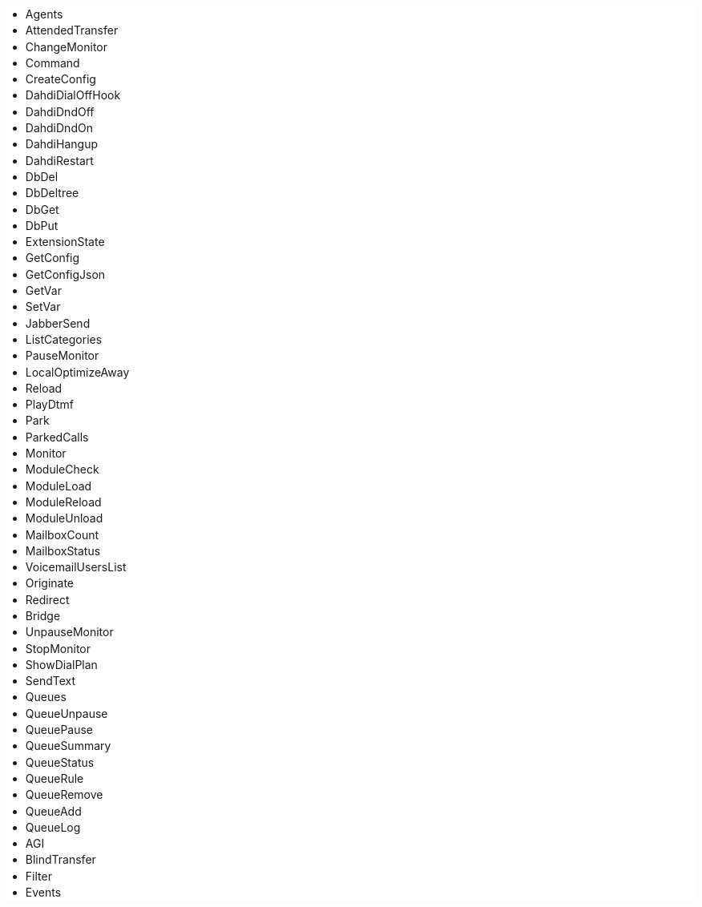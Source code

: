  - Agents
 - AttendedTransfer
 - ChangeMonitor
 - Command
 - CreateConfig
 - DahdiDialOffHook
 - DahdiDndOff
 - DahdiDndOn
 - DahdiHangup
 - DahdiRestart
 - DbDel
 - DbDeltree
 - DbGet
 - DbPut
 - ExtensionState
 - GetConfig
 - GetConfigJson
 - GetVar
 - SetVar
 - JabberSend
 - ListCategories
 - PauseMonitor
 - LocalOptimizeAway
 - Reload
 - PlayDtmf
 - Park
 - ParkedCalls
 - Monitor
 - ModuleCheck
 - ModuleLoad
 - ModuleReload
 - ModuleUnload
 - MailboxCount
 - MailboxStatus
 - VoicemailUsersList
 - Originate
 - Redirect
 - Bridge
 - UnpauseMonitor
 - StopMonitor
 - ShowDialPlan
 - SendText
 - Queues
 - QueueUnpause
 - QueuePause
 - QueueSummary
 - QueueStatus
 - QueueRule
 - QueueRemove
 - QueueAdd
 - QueueLog
 - AGI
 - BlindTransfer
 - Filter
 - Events
